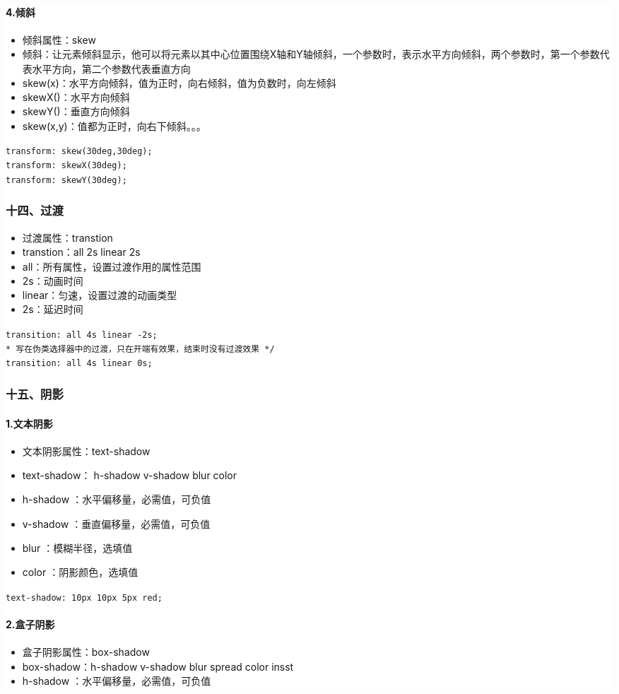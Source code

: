 #### 4.倾斜

- 倾斜属性：skew
- 倾斜：让元素倾斜显示，他可以将元素以其中心位置围绕X轴和Y轴倾斜，一个参数时，表示水平方向倾斜，两个参数时，第一个参数代表水平方向，第二个参数代表垂直方向
- skew(x)：水平方向倾斜，值为正时，向右倾斜，值为负数时，向左倾斜
- skewX()：水平方向倾斜
- skewY()：垂直方向倾斜
- skew(x,y)：值都为正时，向右下倾斜。。。

```
transform: skew(30deg,30deg); 
transform: skewX(30deg); 
transform: skewY(30deg);
```



### 十四、过渡

- 过渡属性：transtion
- transtion：all 2s linear 2s
- all：所有属性，设置过渡作用的属性范围
- 2s：动画时间
- linear：匀速，设置过渡的动画类型
- 2s：延迟时间

```
transition: all 4s linear -2s;
* 写在伪类选择器中的过渡，只在开端有效果，结束时没有过渡效果 */
transition: all 4s linear 0s; 
```



### 十五、阴影

#### 1.文本阴影

- 文本阴影属性：text-shadow
- text-shadow： h-shadow   v-shadow blur color 


- h-shadow ：水平偏移量，必需值，可负值


- v-shadow ：垂直偏移量，必需值，可负值


- blur  ：模糊半径，选填值


- color ：阴影颜色，选填值

```
text-shadow: 10px 10px 5px red;
```

#### 2.盒子阴影

- 盒子阴影属性：box-shadow
- box-shadow：h-shadow   v-shadow  blur spread  color  insst
- h-shadow ：水平偏移量，必需值，可负值
